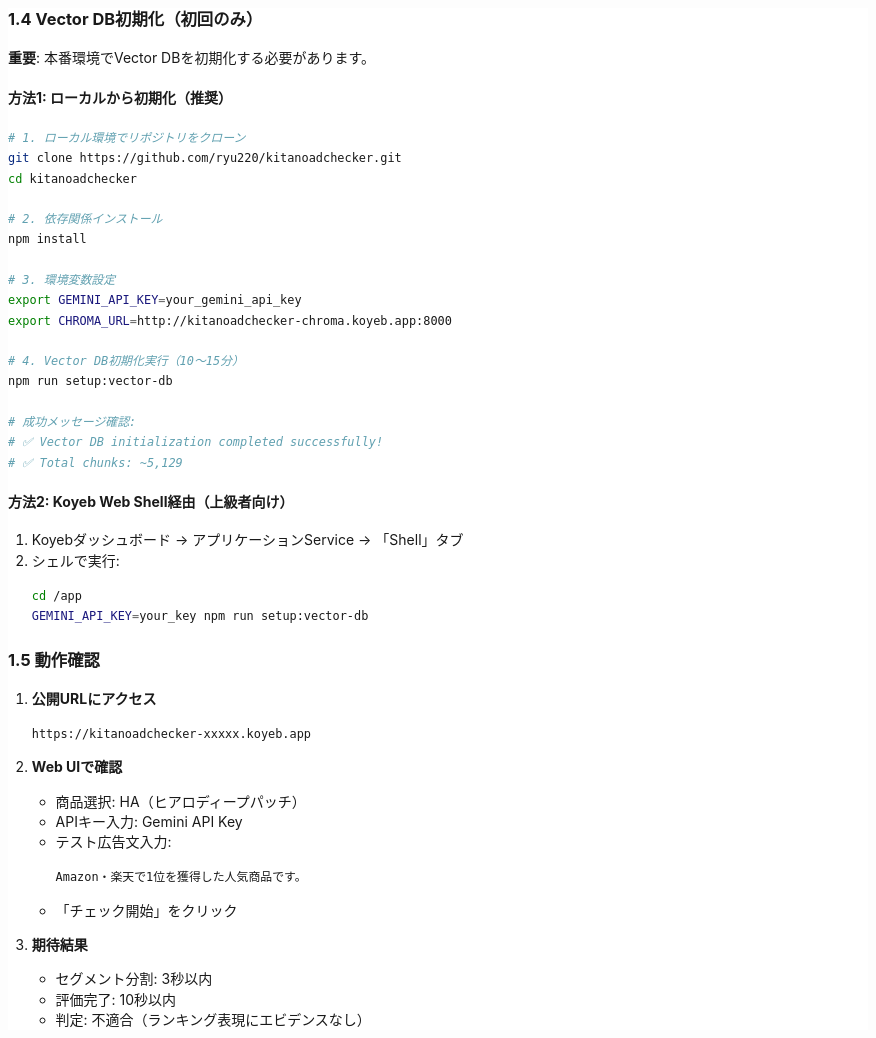 ### 1.4 Vector DB初期化（初回のみ）

**重要**: 本番環境でVector DBを初期化する必要があります。

#### 方法1: ローカルから初期化（推奨）

```bash
# 1. ローカル環境でリポジトリをクローン
git clone https://github.com/ryu220/kitanoadchecker.git
cd kitanoadchecker

# 2. 依存関係インストール
npm install

# 3. 環境変数設定
export GEMINI_API_KEY=your_gemini_api_key
export CHROMA_URL=http://kitanoadchecker-chroma.koyeb.app:8000

# 4. Vector DB初期化実行（10〜15分）
npm run setup:vector-db

# 成功メッセージ確認:
# ✅ Vector DB initialization completed successfully!
# ✅ Total chunks: ~5,129
```

#### 方法2: Koyeb Web Shell経由（上級者向け）

1. Koyebダッシュボード → アプリケーションService → 「Shell」タブ
2. シェルで実行:
   ```bash
   cd /app
   GEMINI_API_KEY=your_key npm run setup:vector-db
   ```

### 1.5 動作確認

1. **公開URLにアクセス**
   ```
   https://kitanoadchecker-xxxxx.koyeb.app
   ```

2. **Web UIで確認**
   - 商品選択: HA（ヒアロディープパッチ）
   - APIキー入力: Gemini API Key
   - テスト広告文入力:
     ```
     Amazon・楽天で1位を獲得した人気商品です。
     ```
   - 「チェック開始」をクリック

3. **期待結果**
   - セグメント分割: 3秒以内
   - 評価完了: 10秒以内
   - 判定: 不適合（ランキング表現にエビデンスなし）
